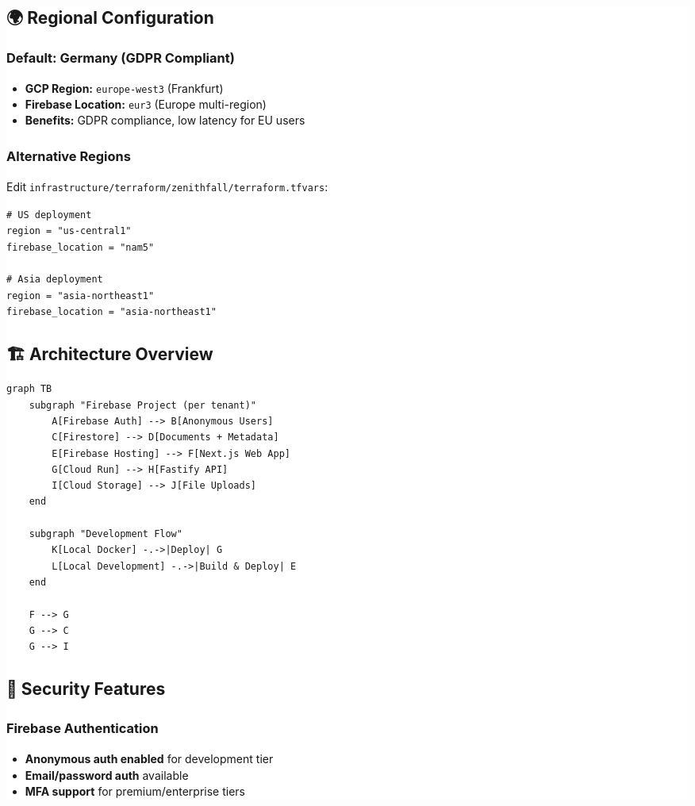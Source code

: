 ## 🌍 Regional Configuration

### Default: Germany (GDPR Compliant)

- **GCP Region:** `europe-west3` (Frankfurt)
- **Firebase Location:** `eur3` (Europe multi-region)
- **Benefits:** GDPR compliance, low latency for EU users

### Alternative Regions

Edit `infrastructure/terraform/zenithfall/terraform.tfvars`:

```hcl
# US deployment
region = "us-central1"
firebase_location = "nam5"

# Asia deployment
region = "asia-northeast1"
firebase_location = "asia-northeast1"
```

## 🏗️ Architecture Overview

```mermaid
graph TB
    subgraph "Firebase Project (per tenant)"
        A[Firebase Auth] --> B[Anonymous Users]
        C[Firestore] --> D[Documents + Metadata]
        E[Firebase Hosting] --> F[Next.js Web App]
        G[Cloud Run] --> H[Fastify API]
        I[Cloud Storage] --> J[File Uploads]
    end

    subgraph "Development Flow"
        K[Local Docker] -.->|Deploy| G
        L[Local Development] -.->|Build & Deploy| E
    end

    F --> G
    G --> C
    G --> I
```

## 🔐 Security Features

### Firebase Authentication
- **Anonymous auth enabled** for development tier
- **Email/password auth** available
- **MFA support** for premium/enterprise tiers
